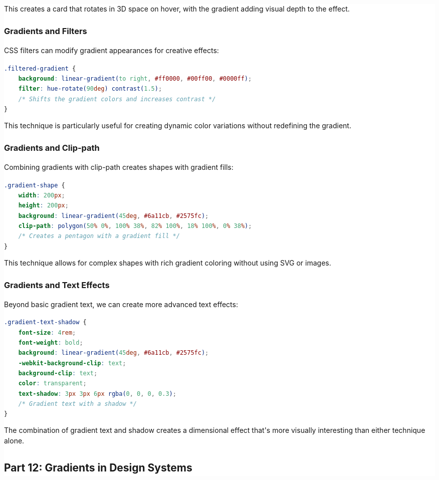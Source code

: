 This creates a card that rotates in 3D space on hover, with the gradient adding visual depth to the effect.

### Gradients and Filters

CSS filters can modify gradient appearances for creative effects:

```css
.filtered-gradient {
    background: linear-gradient(to right, #ff0000, #00ff00, #0000ff);
    filter: hue-rotate(90deg) contrast(1.5);
    /* Shifts the gradient colors and increases contrast */
}
```

This technique is particularly useful for creating dynamic color variations without redefining the gradient.

### Gradients and Clip-path

Combining gradients with clip-path creates shapes with gradient fills:

```css
.gradient-shape {
    width: 200px;
    height: 200px;
    background: linear-gradient(45deg, #6a11cb, #2575fc);
    clip-path: polygon(50% 0%, 100% 38%, 82% 100%, 18% 100%, 0% 38%);
    /* Creates a pentagon with a gradient fill */
}
```

This technique allows for complex shapes with rich gradient coloring without using SVG or images.

### Gradients and Text Effects

Beyond basic gradient text, we can create more advanced text effects:

```css
.gradient-text-shadow {
    font-size: 4rem;
    font-weight: bold;
    background: linear-gradient(45deg, #6a11cb, #2575fc);
    -webkit-background-clip: text;
    background-clip: text;
    color: transparent;
    text-shadow: 3px 3px 6px rgba(0, 0, 0, 0.3);
    /* Gradient text with a shadow */
}
```

The combination of gradient text and shadow creates a dimensional effect that's more visually interesting than either technique alone.

## Part 12: Gradients in Design Systems
